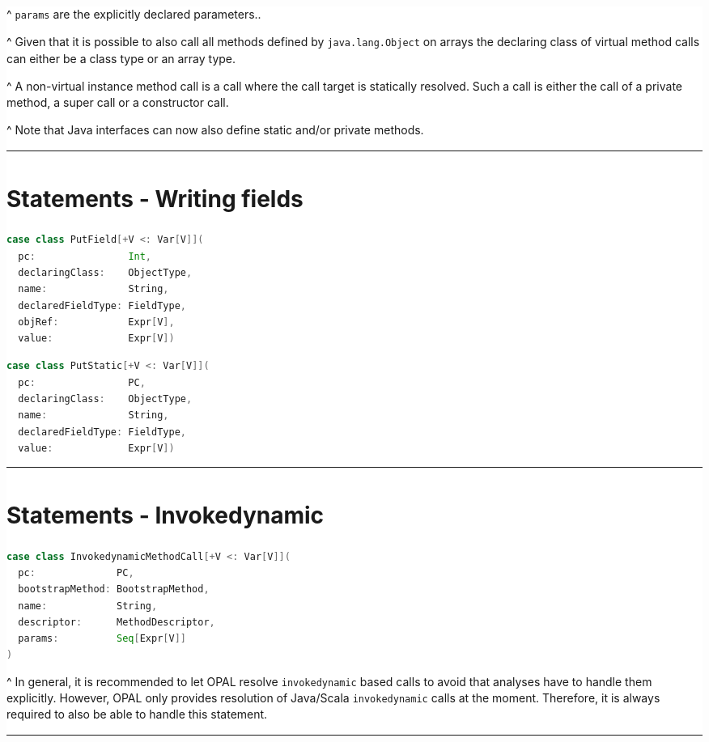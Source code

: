 ^ `params` are the explicitly declared parameters..

^ Given that it is possible to also call all methods defined by `java.lang.Object` on arrays the declaring class of virtual method calls can either be a class type or an array type.

^ A non-virtual instance method call is a call where the call target is statically resolved. Such a call is either the call of a private method, a super call or a constructor call.

^ Note that Java interfaces can now also define static and/or private methods.

---

# Statements - Writing fields

```scala
case class PutField[+V <: Var[V]](
  pc:                Int,
  declaringClass:    ObjectType,
  name:              String,
  declaredFieldType: FieldType,
  objRef:            Expr[V],
  value:             Expr[V]) 
```

```scala
case class PutStatic[+V <: Var[V]](
  pc:                PC,
  declaringClass:    ObjectType,
  name:              String,
  declaredFieldType: FieldType,
  value:             Expr[V])
```


---

# Statements - Invokedynamic

```scala
case class InvokedynamicMethodCall[+V <: Var[V]](
  pc:              PC,
  bootstrapMethod: BootstrapMethod,
  name:            String,
  descriptor:      MethodDescriptor,
  params:          Seq[Expr[V]]
)
```

^ In general, it is recommended to let OPAL resolve `invokedynamic` based calls to avoid that analyses have to handle them explicitly. However, OPAL only provides resolution of Java/Scala `invokedynamic` calls at the moment. Therefore, it is always required to also be able to handle this statement.


---
